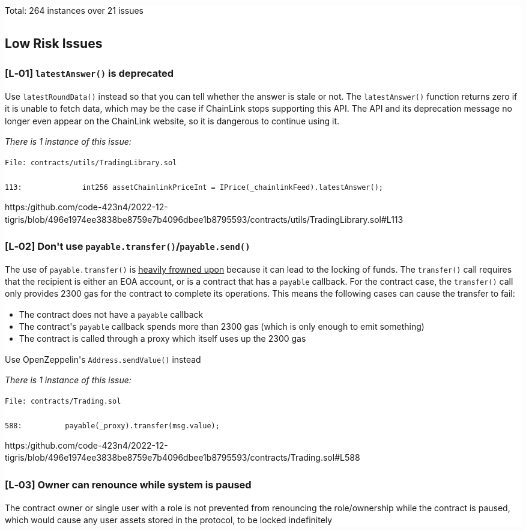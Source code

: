 Total: 264 instances over 21 issues





## Low Risk Issues

### [L&#x2011;01]  `latestAnswer()` is deprecated
Use `latestRoundData()` instead so that you can tell whether the answer is stale or not. The `latestAnswer()` function returns zero if it is unable to fetch data, which may be the case if ChainLink stops supporting this API. The API and its deprecation message no longer even appear on the ChainLink website, so it is dangerous to continue using it.

*There is 1 instance of this issue:*

```solidity
File: contracts/utils/TradingLibrary.sol

113:              int256 assetChainlinkPriceInt = IPrice(_chainlinkFeed).latestAnswer();

```
https:/github.com/code-423n4/2022-12-tigris/blob/496e1974ee3838be8759e7b4096dbee1b8795593/contracts/utils/TradingLibrary.sol#L113

### [L&#x2011;02]  Don't use `payable.transfer()`/`payable.send()`
The use of `payable.transfer()` is [heavily frowned upon](https://consensys.net/diligence/blog/2019/09/stop-using-soliditys-transfer-now/) because it can lead to the locking of funds. The `transfer()` call requires that the recipient is either an EOA account, or is a contract that has a `payable` callback. For the contract case, the `transfer()` call only provides 2300 gas for the contract to complete its operations. This means the following cases can cause the transfer to fail:
* The contract does not have a `payable` callback
* The contract's `payable` callback spends more than 2300 gas (which is only enough to emit something)
* The contract is called through a proxy which itself uses up the 2300 gas

Use OpenZeppelin's `Address.sendValue()` instead

*There is 1 instance of this issue:*

```solidity
File: contracts/Trading.sol

588:          payable(_proxy).transfer(msg.value);

```
https:/github.com/code-423n4/2022-12-tigris/blob/496e1974ee3838be8759e7b4096dbee1b8795593/contracts/Trading.sol#L588

### [L&#x2011;03]  Owner can renounce while system is paused
The contract owner or single user with a role is not prevented from renouncing the role/ownership while the contract is paused, which would cause any user assets stored in the protocol, to be locked indefinitely
